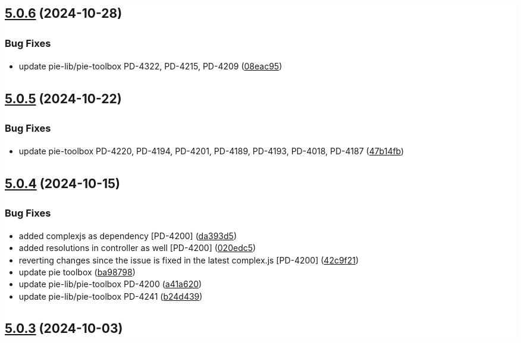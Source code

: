 

## [5.0.6](https://github.com/pie-framework/pie-elements/compare/@pie-element/multiple-choice-controller@5.0.5...@pie-element/multiple-choice-controller@5.0.6) (2024-10-28)


### Bug Fixes

* update pie-lib/pie-toolbox PD-4322, PD-4215, PD-4209 ([08eac95](https://github.com/pie-framework/pie-elements/commit/08eac95fd3e1a79b420fbc88cd0c7436ba284c3c))





## [5.0.5](https://github.com/pie-framework/pie-elements/compare/@pie-element/multiple-choice-controller@5.0.4...@pie-element/multiple-choice-controller@5.0.5) (2024-10-22)


### Bug Fixes

* update pie-toolbox PD-4220, PD-4194, PD-4201, PD-4189, PD-4193, PD-4018, PD-4187 ([47b14fb](https://github.com/pie-framework/pie-elements/commit/47b14fbd80a04494511bc0ae44196b4e0175f0bb))





## [5.0.4](https://github.com/pie-framework/pie-elements/compare/@pie-element/multiple-choice-controller@5.0.3...@pie-element/multiple-choice-controller@5.0.4) (2024-10-15)


### Bug Fixes

* added complexjs as dependency [PD-4200] ([da393d5](https://github.com/pie-framework/pie-elements/commit/da393d5ae8ef52f17b47ccf32967410a9263180e))
* added resolutions in controller as well [PD-4200] ([020edc5](https://github.com/pie-framework/pie-elements/commit/020edc5f0bb5de6bf8f344efd0a3b9b0b16b9dc7))
* reverting changes since the issue is fixed in the latest complex.js [PD-4200] ([42c9f21](https://github.com/pie-framework/pie-elements/commit/42c9f216c4d29b051156489beb43fa7093667eb7))
* update pie toolbox ([ba98798](https://github.com/pie-framework/pie-elements/commit/ba987984ebc2f856950611874436cf148a9a3963))
* update pie-lib/pie-toolbox PD-4200 ([a41a620](https://github.com/pie-framework/pie-elements/commit/a41a62036afe6aa8ef70493900c08875cff8eec2))
* update pie-lib/pie-toolbox PD-4241 ([b24d439](https://github.com/pie-framework/pie-elements/commit/b24d43945457792d403d0da62ce3e4b5b898ca46))





## [5.0.3](https://github.com/pie-framework/pie-elements/compare/@pie-element/multiple-choice-controller@5.0.2...@pie-element/multiple-choice-controller@5.0.3) (2024-10-03)
